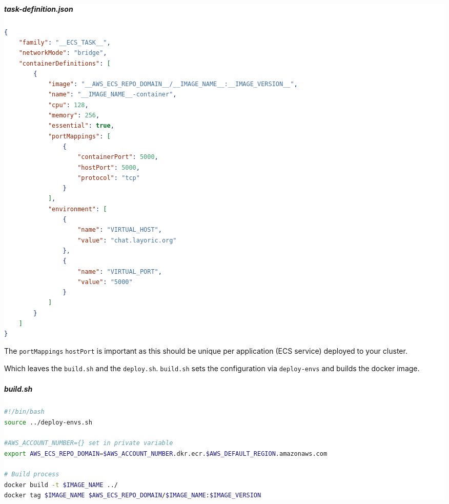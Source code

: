 ##### task-definition.json

``` json
{
    "family": "__ECS_TASK__",
    "networkMode": "bridge",
    "containerDefinitions": [
        {
            "image": "__AWS_ECS_REPO_DOMAIN__/__IMAGE_NAME__:__IMAGE_VERSION__",
            "name": "__IMAGE_NAME__-container",
            "cpu": 128,
            "memory": 256,
            "essential": true,
            "portMappings": [
                {
                    "containerPort": 5000,
                    "hostPort": 5000,
                    "protocol": "tcp"
                }
            ],
            "environment": [
                {
                    "name": "VIRTUAL_HOST",
                    "value": "chat.layoric.org"
                },
                {
                    "name": "VIRTUAL_PORT",
                    "value": "5000"
                }
            ]
        }
    ]
}
```

The `portMappings` `hostPort` is important as this should be unique per application (ECS service) deployed to your cluster. 

Which leaves the `build.sh` and the `deploy.sh`. `build.sh` sets the configuration via `deploy-envs` and builds the docker image.

##### build.sh
``` build.sh
#!/bin/bash
source ../deploy-envs.sh

#AWS_ACCOUNT_NUMBER={} set in private variable
export AWS_ECS_REPO_DOMAIN=$AWS_ACCOUNT_NUMBER.dkr.ecr.$AWS_DEFAULT_REGION.amazonaws.com

# Build process
docker build -t $IMAGE_NAME ../
docker tag $IMAGE_NAME $AWS_ECS_REPO_DOMAIN/$IMAGE_NAME:$IMAGE_VERSION
```
